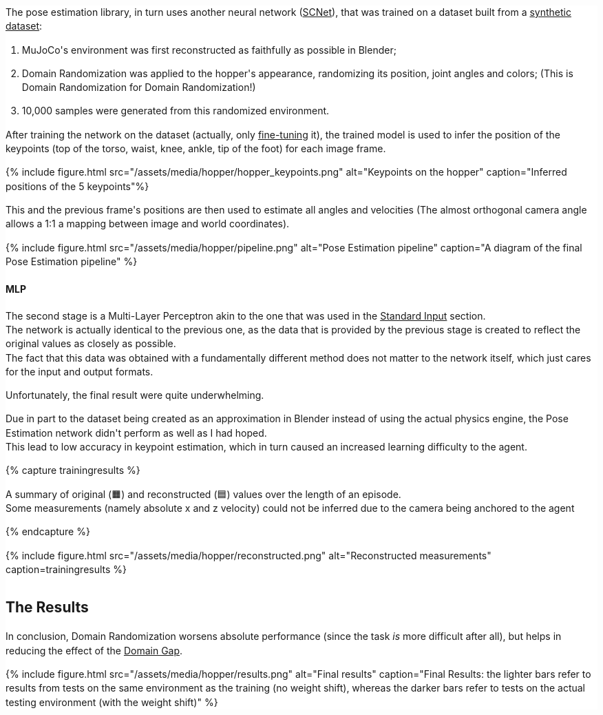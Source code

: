 The pose estimation library, in turn uses another neural network ([SCNet](https://openaccess.thecvf.com/content_CVPR_2020/html/Liu_Improving_Convolutional_Networks_With_Self-Calibrated_Convolutions_CVPR_2020_paper.html)), that was trained on a dataset built from a [synthetic dataset](https://en.wikipedia.org/wiki/Synthetic_data#Machine_learning):

1. MuJoCo's environment was first reconstructed as faithfully as possible in Blender;

2. Domain Randomization was applied to the hopper's appearance, randomizing its position, joint angles and colors; (This is Domain Randomization for Domain Randomization!)

3. 10,000 samples were generated from this randomized environment.

After training the network on the dataset (actually, only [fine-tuning](https://en.wikipedia.org/wiki/Fine-tuning_(deep_learning)) it), the trained model is used to infer the position of the keypoints (top of the torso, waist, knee, ankle, tip of the foot) for each image frame.

{% include figure.html src="/assets/media/hopper/hopper_keypoints.png" alt="Keypoints on the hopper" caption="Inferred positions of the 5 keypoints"%}

This and the previous frame's positions are then used to estimate all angles and velocities (The almost orthogonal camera angle allows a 1:1 a mapping between image and world coordinates).

{% include figure.html src="/assets/media/hopper/pipeline.png" alt="Pose Estimation pipeline" caption="A diagram of the final Pose Estimation pipeline" %}

#### MLP

The second stage is a Multi-Layer Perceptron akin to the one that was used in the [Standard Input](#stdin) section.  
The network is actually identical to the previous one, as the data that is provided by the previous stage is created to reflect the original values as closely as possible.  
The fact that this data was obtained with a fundamentally different method does not matter to the network itself, which just cares for the input and output formats.

Unfortunately, the final result were quite underwhelming.

Due in part to the dataset being created as an approximation in Blender instead of using the actual physics engine, the Pose Estimation network didn't perform as well as I had hoped.  
This lead to low accuracy in keypoint estimation, which in turn caused an increased learning difficulty to the agent.

{% capture trainingresults %}

A summary of original (🟧) and reconstructed (🟦) values over the length of an episode.  
Some measurements (namely absolute x and z velocity) could not be inferred due to the camera being anchored to the agent

{% endcapture %}

{% include figure.html src="/assets/media/hopper/reconstructed.png" alt="Reconstructed measurements" caption=trainingresults %}

## The Results

In conclusion, Domain Randomization worsens absolute performance (since the task *is* more difficult after all), but helps in reducing the effect of the [Domain Gap](#domaingap).

{% include figure.html src="/assets/media/hopper/results.png" alt="Final results" caption="Final Results: the lighter bars refer to results from tests on the same environment as the training (no weight shift), whereas the darker bars refer to tests on the actual testing environment (with the weight shift)" %}
